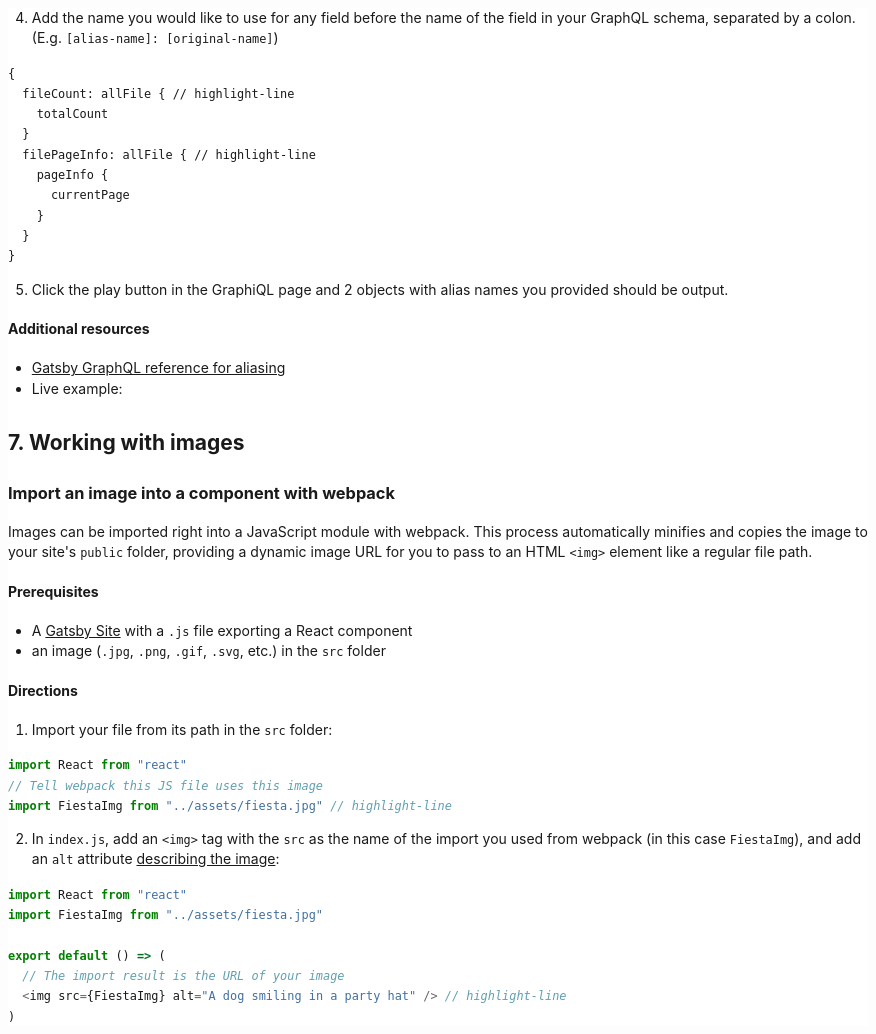 4. Add the name you would like to use for any field before the name of the field in your GraphQL schema, separated by a colon. (E.g. `[alias-name]: [original-name]`)

```graphql
{
  fileCount: allFile { // highlight-line
    totalCount
  }
  filePageInfo: allFile { // highlight-line
    pageInfo {
      currentPage
    }
  }
}
```

5. Click the play button in the GraphiQL page and 2 objects with alias names you provided should be output.

#### Additional resources

- [Gatsby GraphQL reference for aliasing](/docs/graphql-reference/#aliasing)
- Live example:

<iframe title="Using aliases" src="https://711808k40x.sse.codesandbox.io/___graphql?query=%7B%0A%20%20fileCount%3A%20allFile%20%7B%20%0A%20%20%20%20totalCount%0A%20%20%7D%0A%20%20filePageInfo%3A%20allFile%20%7B%0A%20%20%20%20pageInfo%20%7B%0A%20%20%20%20%20%20currentPage%0A%20%20%20%20%7D%0A%20%20%7D%0A%7D%0A&explorerIsOpen=false" width="600" height="300"></iframe>

## 7. Working with images

### Import an image into a component with webpack

Images can be imported right into a JavaScript module with webpack. This process automatically minifies and copies the image to your site's `public` folder, providing a dynamic image URL for you to pass to an HTML `<img>` element like a regular file path.

#### Prerequisites

- A [Gatsby Site](/docs/quick-start) with a `.js` file exporting a React component
- an image (`.jpg`, `.png`, `.gif`, `.svg`, etc.) in the `src` folder

#### Directions

1. Import your file from its path in the `src` folder:

```jsx:title=src/pages/index.js
import React from "react"
// Tell webpack this JS file uses this image
import FiestaImg from "../assets/fiesta.jpg" // highlight-line
```

2. In `index.js`, add an `<img>` tag with the `src` as the name of the import you used from webpack (in this case `FiestaImg`), and add an `alt` attribute [describing the image](https://webaim.org/techniques/alttext/):

```jsx:title=src/pages/index.js
import React from "react"
import FiestaImg from "../assets/fiesta.jpg"

export default () => (
  // The import result is the URL of your image
  <img src={FiestaImg} alt="A dog smiling in a party hat" /> // highlight-line
)
```
